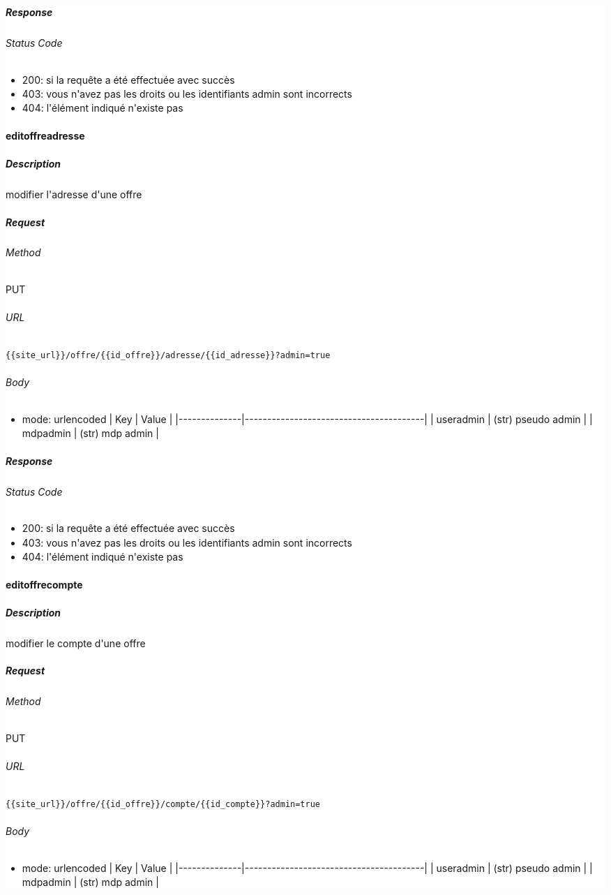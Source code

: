 ##### Response
###### Status Code
- 200: si la requête a été effectuée avec succès
- 403: vous n'avez pas les droits ou les identifiants admin sont incorrects
- 404: l'élément indiqué n'existe pas

#### editoffreadresse
##### Description
modifier l'adresse d'une offre

##### Request
###### Method
PUT
###### URL
```
{{site_url}}/offre/{{id_offre}}/adresse/{{id_adresse}}?admin=true
```
###### Body
- mode: urlencoded
| Key          | Value                                  |
|--------------|----------------------------------------|
| useradmin    | (str) pseudo admin                     |
| mdpadmin     | (str) mdp admin                        |

##### Response
###### Status Code
- 200: si la requête a été effectuée avec succès
- 403: vous n'avez pas les droits ou les identifiants admin sont incorrects
- 404: l'élément indiqué n'existe pas

#### editoffrecompte
##### Description
modifier le compte d'une offre

##### Request
###### Method
PUT
###### URL
```
{{site_url}}/offre/{{id_offre}}/compte/{{id_compte}}?admin=true
```
###### Body
- mode: urlencoded
| Key          | Value                                  |
|--------------|----------------------------------------|
| useradmin    | (str) pseudo admin                     |
| mdpadmin     | (str) mdp admin                        |
